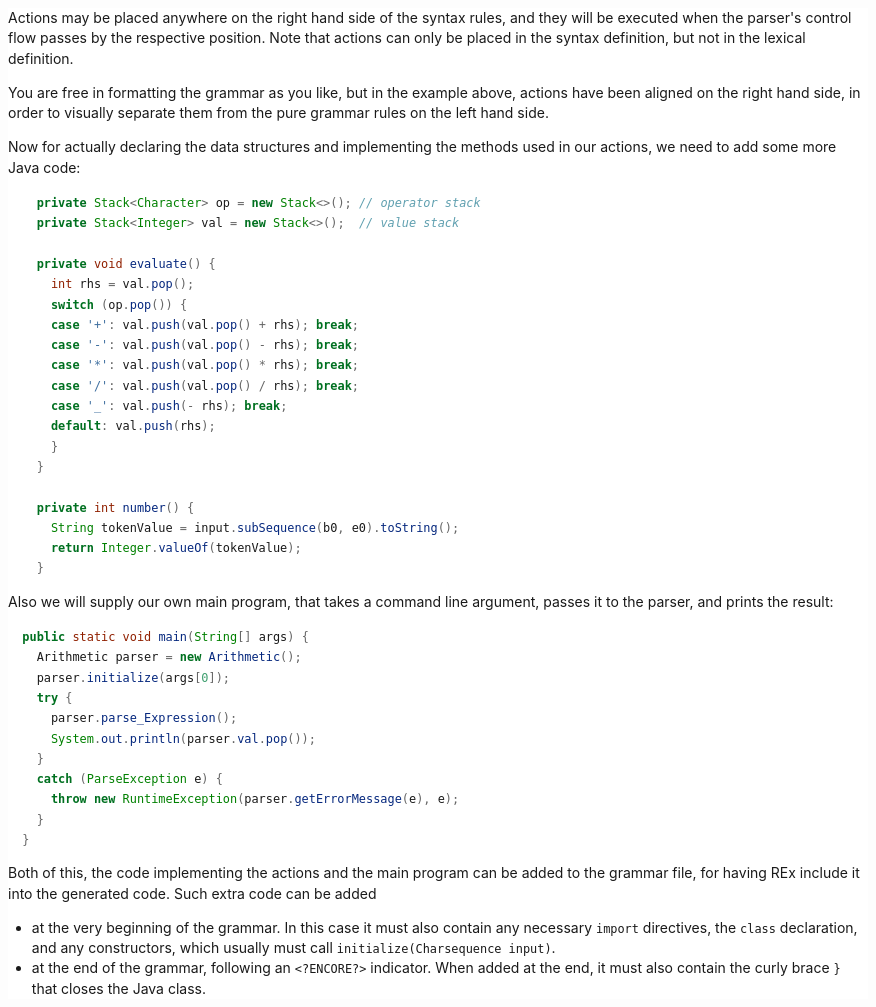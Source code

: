 Actions may be placed anywhere on the right hand side of the syntax rules, and they will be executed when the parser's control flow passes by the respective position. Note that actions can only be placed in the syntax definition, but not in the lexical definition.

You are free in formatting the grammar as you like, but in the example above, actions have been aligned on the right hand side, in order to visually separate them from the pure grammar rules on the left hand side.

Now for actually declaring the data structures and implementing the methods used in our actions, we need to add some more Java code:

```java
    private Stack<Character> op = new Stack<>(); // operator stack
    private Stack<Integer> val = new Stack<>();  // value stack

    private void evaluate() {
      int rhs = val.pop();
      switch (op.pop()) {
      case '+': val.push(val.pop() + rhs); break;
      case '-': val.push(val.pop() - rhs); break;
      case '*': val.push(val.pop() * rhs); break;
      case '/': val.push(val.pop() / rhs); break;
      case '_': val.push(- rhs); break;
      default: val.push(rhs);
      }
    }

    private int number() {
      String tokenValue = input.subSequence(b0, e0).toString();
      return Integer.valueOf(tokenValue);
    }
```

Also we will supply our own main program, that takes a command line argument, passes it to the parser, and prints the result:

```java
  public static void main(String[] args) {
    Arithmetic parser = new Arithmetic();
    parser.initialize(args[0]);
    try {
      parser.parse_Expression();
      System.out.println(parser.val.pop());
    }
    catch (ParseException e) {
      throw new RuntimeException(parser.getErrorMessage(e), e);
    }
  }
```

Both of this, the code implementing the actions and the main program can be added to the grammar file, for having REx include it into the generated code. Such extra code can be added

- at the very beginning of the grammar. In this case it must also contain any necessary `import` directives, the `class` declaration, and any constructors, which usually must call `initialize(Charsequence input)`.
- at the end of the grammar, following an `<?ENCORE?>` indicator. When added at the end, it must also contain the curly brace `}` that closes the Java class.
